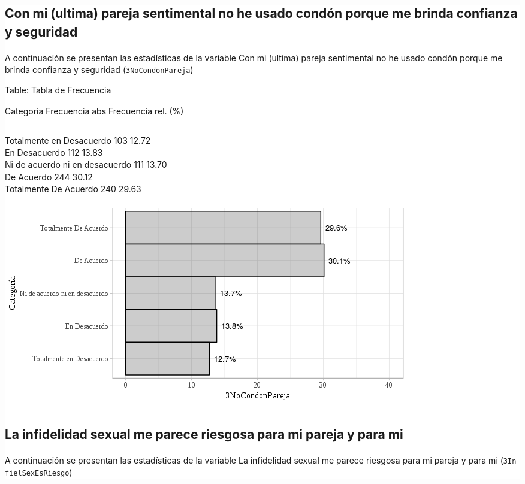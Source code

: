 
## Con mi (ultima) pareja sentimental no he usado condón porque me brinda confianza y seguridad



A continuación se presentan las estadísticas de la variable Con mi (ultima) pareja sentimental no he usado condón porque me brinda confianza y seguridad (`3NoCondonPareja`)








Table: Tabla de Frecuencia

Categoría                         Frecuencia abs    Frecuencia rel. (%) 
-------------------------------  ----------------  ---------------------
Totalmente en Desacuerdo               103                 12.72        
En Desacuerdo                          112                 13.83        
Ni de acuerdo ni en desacuerdo         111                 13.70        
De Acuerdo                             244                 30.12        
Totalmente De Acuerdo                  240                 29.63        



![Figura: distribución de valores de Con mi (ultima) pareja sentimental no he usado condón porque me brinda confianza y seguridad (`3NoCondonPareja`). Fuente: elaboración propia.](univariado_777_files/figure-docx/unnamed-chunk-135-1.png)


## La infidelidad sexual me parece riesgosa para mi pareja y para mi



A continuación se presentan las estadísticas de la variable La infidelidad sexual me parece riesgosa para mi pareja y para mi (`3InfielSexEsRiesgo`)




